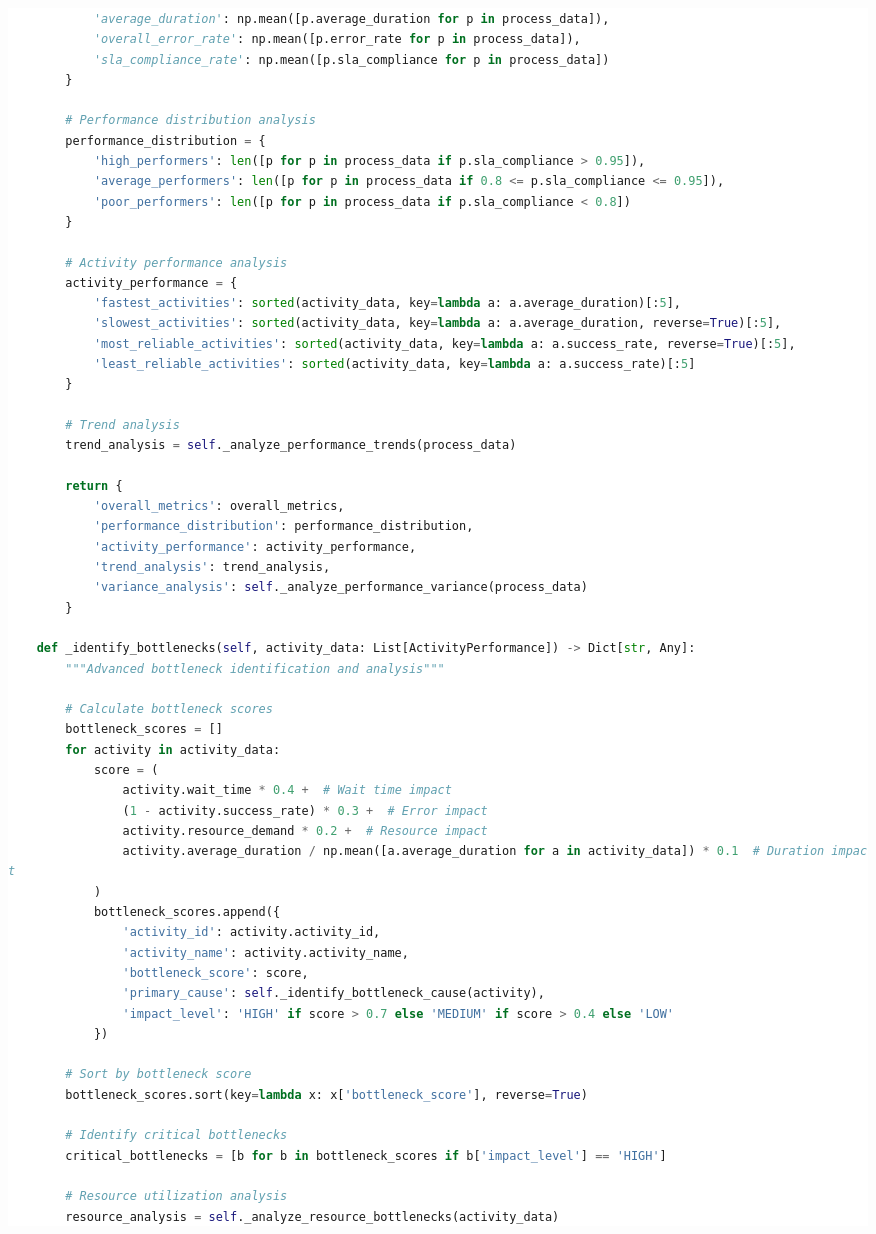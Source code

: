 ````python
            'average_duration': np.mean([p.average_duration for p in process_data]),
            'overall_error_rate': np.mean([p.error_rate for p in process_data]),
            'sla_compliance_rate': np.mean([p.sla_compliance for p in process_data])
        }

        # Performance distribution analysis
        performance_distribution = {
            'high_performers': len([p for p in process_data if p.sla_compliance > 0.95]),
            'average_performers': len([p for p in process_data if 0.8 <= p.sla_compliance <= 0.95]),
            'poor_performers': len([p for p in process_data if p.sla_compliance < 0.8])
        }

        # Activity performance analysis
        activity_performance = {
            'fastest_activities': sorted(activity_data, key=lambda a: a.average_duration)[:5],
            'slowest_activities': sorted(activity_data, key=lambda a: a.average_duration, reverse=True)[:5],
            'most_reliable_activities': sorted(activity_data, key=lambda a: a.success_rate, reverse=True)[:5],
            'least_reliable_activities': sorted(activity_data, key=lambda a: a.success_rate)[:5]
        }

        # Trend analysis
        trend_analysis = self._analyze_performance_trends(process_data)

        return {
            'overall_metrics': overall_metrics,
            'performance_distribution': performance_distribution,
            'activity_performance': activity_performance,
            'trend_analysis': trend_analysis,
            'variance_analysis': self._analyze_performance_variance(process_data)
        }

    def _identify_bottlenecks(self, activity_data: List[ActivityPerformance]) -> Dict[str, Any]:
        """Advanced bottleneck identification and analysis"""

        # Calculate bottleneck scores
        bottleneck_scores = []
        for activity in activity_data:
            score = (
                activity.wait_time * 0.4 +  # Wait time impact
                (1 - activity.success_rate) * 0.3 +  # Error impact
                activity.resource_demand * 0.2 +  # Resource impact
                activity.average_duration / np.mean([a.average_duration for a in activity_data]) * 0.1  # Duration impact
            )
            bottleneck_scores.append({
                'activity_id': activity.activity_id,
                'activity_name': activity.activity_name,
                'bottleneck_score': score,
                'primary_cause': self._identify_bottleneck_cause(activity),
                'impact_level': 'HIGH' if score > 0.7 else 'MEDIUM' if score > 0.4 else 'LOW'
            })

        # Sort by bottleneck score
        bottleneck_scores.sort(key=lambda x: x['bottleneck_score'], reverse=True)

        # Identify critical bottlenecks
        critical_bottlenecks = [b for b in bottleneck_scores if b['impact_level'] == 'HIGH']

        # Resource utilization analysis
        resource_analysis = self._analyze_resource_bottlenecks(activity_data)
````